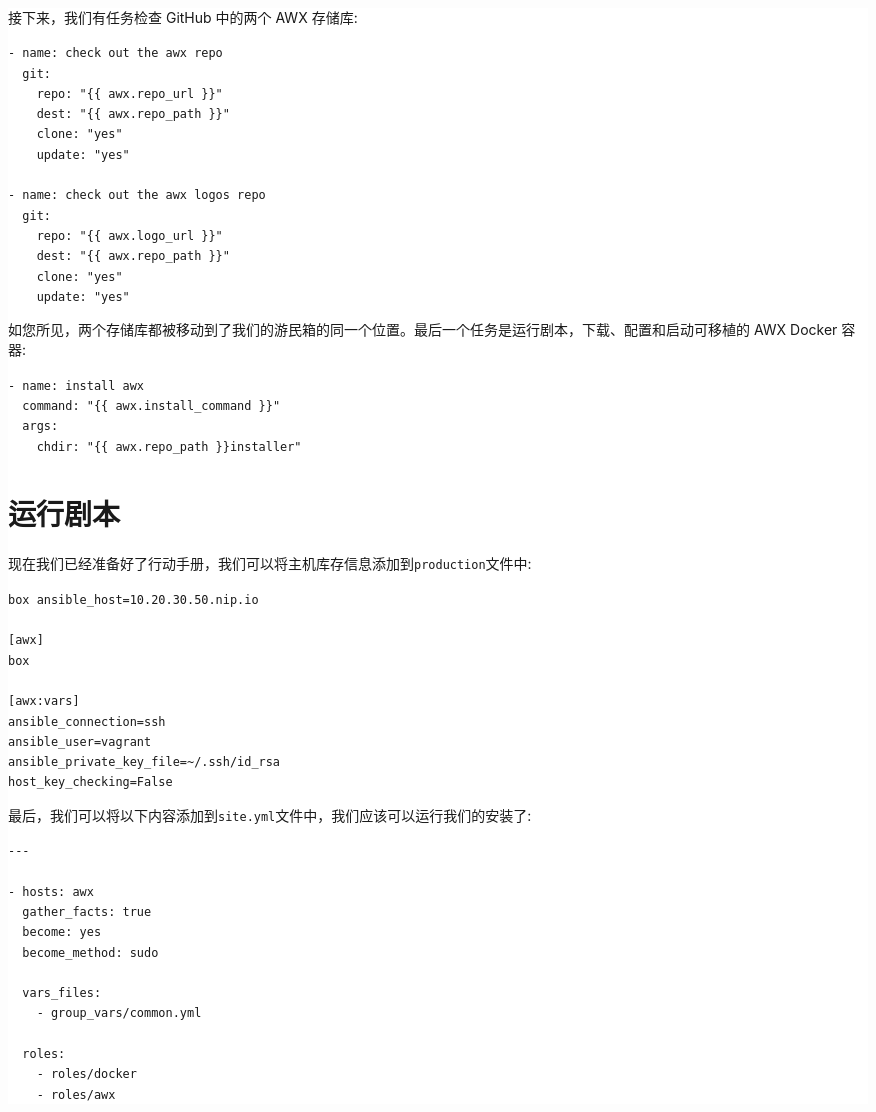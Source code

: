 接下来，我们有任务检查 GitHub 中的两个 AWX 存储库:

```
- name: check out the awx repo
  git:
    repo: "{{ awx.repo_url }}"
    dest: "{{ awx.repo_path }}"
    clone: "yes"
    update: "yes"

- name: check out the awx logos repo
  git:
    repo: "{{ awx.logo_url }}"
    dest: "{{ awx.repo_path }}"
    clone: "yes"
    update: "yes"
```

如您所见，两个存储库都被移动到了我们的游民箱的同一个位置。最后一个任务是运行剧本，下载、配置和启动可移植的 AWX Docker 容器:

```
- name: install awx
  command: "{{ awx.install_command }}"
  args:
    chdir: "{{ awx.repo_path }}installer"
```

# 运行剧本

现在我们已经准备好了行动手册，我们可以将主机库存信息添加到`production`文件中:

```
box ansible_host=10.20.30.50.nip.io

[awx]
box

[awx:vars]
ansible_connection=ssh
ansible_user=vagrant
ansible_private_key_file=~/.ssh/id_rsa
host_key_checking=False
```

最后，我们可以将以下内容添加到`site.yml`文件中，我们应该可以运行我们的安装了:

```
---

- hosts: awx
  gather_facts: true
  become: yes
  become_method: sudo

  vars_files:
    - group_vars/common.yml

  roles:
    - roles/docker
    - roles/awx
```
